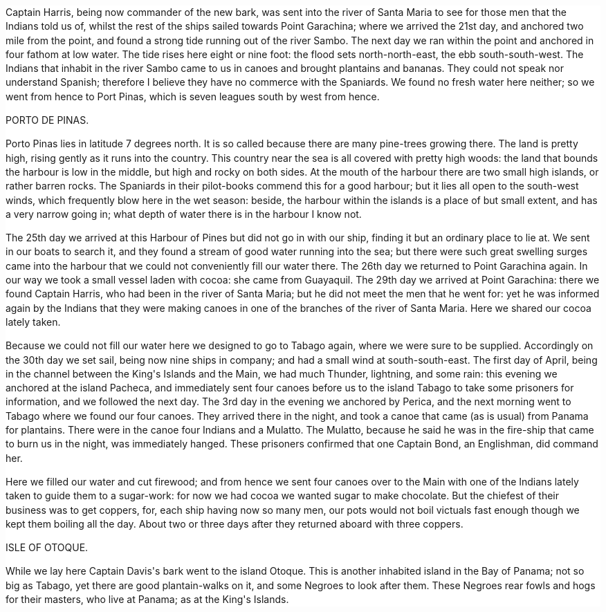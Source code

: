 Captain Harris, being now commander of the new bark, was sent into the river of Santa Maria to see for those men that the Indians told us of, whilst the rest of the ships sailed towards Point Garachina; where we arrived the 21st day, and anchored two mile from the point, and found a strong tide running out of the river Sambo. The next day we ran within the point and anchored in four fathom at low water. The tide rises here eight or nine foot: the flood sets north-north-east, the ebb south-south-west. The Indians that inhabit in the river Sambo came to us in canoes and brought plantains and bananas. They could not speak nor understand Spanish; therefore I believe they have no commerce with the Spaniards. We found no fresh water here neither; so we went from hence to Port Pinas, which is seven leagues south by west from hence.

PORTO DE PINAS.

Porto Pinas lies in latitude 7 degrees north. It is so called because there are many pine-trees growing there. The land is pretty high, rising gently as it runs into the country. This country near the sea is all covered with pretty high woods: the land that bounds the harbour is low in the middle, but high and rocky on both sides. At the mouth of the harbour there are two small high islands, or rather barren rocks. The Spaniards in their pilot-books commend this for a good harbour; but it lies all open to the south-west winds, which frequently blow here in the wet season: beside, the harbour within the islands is a place of but small extent, and has a very narrow going in; what depth of water there is in the harbour I know not.

The 25th day we arrived at this Harbour of Pines but did not go in with our ship, finding it but an ordinary place to lie at. We sent in our boats to search it, and they found a stream of good water running into the sea; but there were such great swelling surges came into the harbour that we could not conveniently fill our water there. The 26th day we returned to Point Garachina again. In our way we took a small vessel laden with cocoa: she came from Guayaquil. The 29th day we arrived at Point Garachina: there we found Captain Harris, who had been in the river of Santa Maria; but he did not meet the men that he went for: yet he was informed again by the Indians that they were making canoes in one of the branches of the river of Santa Maria. Here we shared our cocoa lately taken.

Because we could not fill our water here we designed to go to Tabago again, where we were sure to be supplied. Accordingly on the 30th day we set sail, being now nine ships in company; and had a small wind at south-south-east. The first day of April, being in the channel between the King's Islands and the Main, we had much Thunder, lightning, and some rain: this evening we anchored at the island Pacheca, and immediately sent four canoes before us to the island Tabago to take some prisoners for information, and we followed the next day. The 3rd day in the evening we anchored by Perica, and the next morning went to Tabago where we found our four canoes. They arrived there in the night, and took a canoe that came (as is usual) from Panama for plantains. There were in the canoe four Indians and a Mulatto. The Mulatto, because he said he was in the fire-ship that came to burn us in the night, was immediately hanged. These prisoners confirmed that one Captain Bond, an Englishman, did command her.

Here we filled our water and cut firewood; and from hence we sent four canoes over to the Main with one of the Indians lately taken to guide them to a sugar-work: for now we had cocoa we wanted sugar to make chocolate. But the chiefest of their business was to get coppers, for, each ship having now so many men, our pots would not boil victuals fast enough though we kept them boiling all the day. About two or three days after they returned aboard with three coppers.

ISLE OF OTOQUE.

While we lay here Captain Davis's bark went to the island Otoque. This is another inhabited island in the Bay of Panama; not so big as Tabago, yet there are good plantain-walks on it, and some Negroes to look after them. These Negroes rear fowls and hogs for their masters, who live at Panama; as at the King's Islands.
